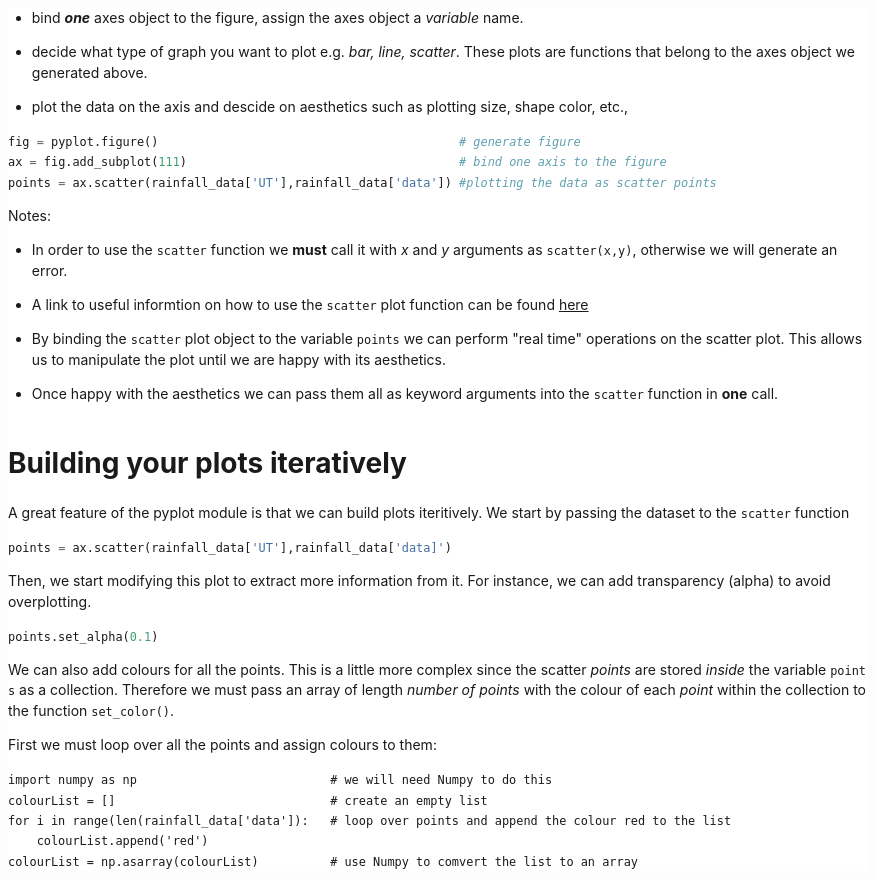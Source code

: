- bind **_one_** axes object to the figure, assign the axes object a _variable_ name.

- decide what type of graph you want to plot e.g. *bar, line, scatter*. These plots are functions that belong to the axes object we generated above.

- plot the data on the axis and descide on aesthetics such as plotting size, shape color, etc.,




```python
fig = pyplot.figure()                                          # generate figure
ax = fig.add_subplot(111)                                      # bind one axis to the figure
points = ax.scatter(rainfall_data['UT'],rainfall_data['data']) #plotting the data as scatter points
```


Notes:

- In order to use the `scatter` function we **must** call it with _x_ and _y_ arguments as ```scatter(x,y)```, otherwise we will generate an error.
- A link to useful informtion on how to use the `scatter` plot function can be found [here](https://matplotlib.org/api/_as_gen/matplotlib.pyplot.scatter.html#matplotlib.pyplot.scatter)

- By binding the `scatter` plot object to the variable ```points``` we can perform "real time" operations on the scatter plot. This allows us to manipulate the plot until we are happy with its aesthetics.
- Once happy with the aesthetics we can pass them all as keyword arguments into the ```scatter``` function in **one** call.


# Building your plots iteratively

A great feature of the pyplot module is that we can build plots iteritively. We start by
passing the dataset to the `scatter` function




```python
points = ax.scatter(rainfall_data['UT'],rainfall_data['data]')
```


Then, we start modifying this plot to extract more information from it. For
instance, we can add transparency (alpha) to avoid overplotting.




```python
points.set_alpha(0.1)
```


We can also add colours for all the points. This is a little more complex since the scatter _points_ are stored _inside_ the variable `points` as a collection. Therefore we must pass an array of length *number of points* with the colour of each _point_ within the collection to the function `set_color()`.

First we must loop over all the points and assign colours to them:

```
import numpy as np                           # we will need Numpy to do this
colourList = []                              # create an empty list
for i in range(len(rainfall_data['data']):   # loop over points and append the colour red to the list
	colourList.append('red')
colourList = np.asarray(colourList)          # use Numpy to comvert the list to an array
```
